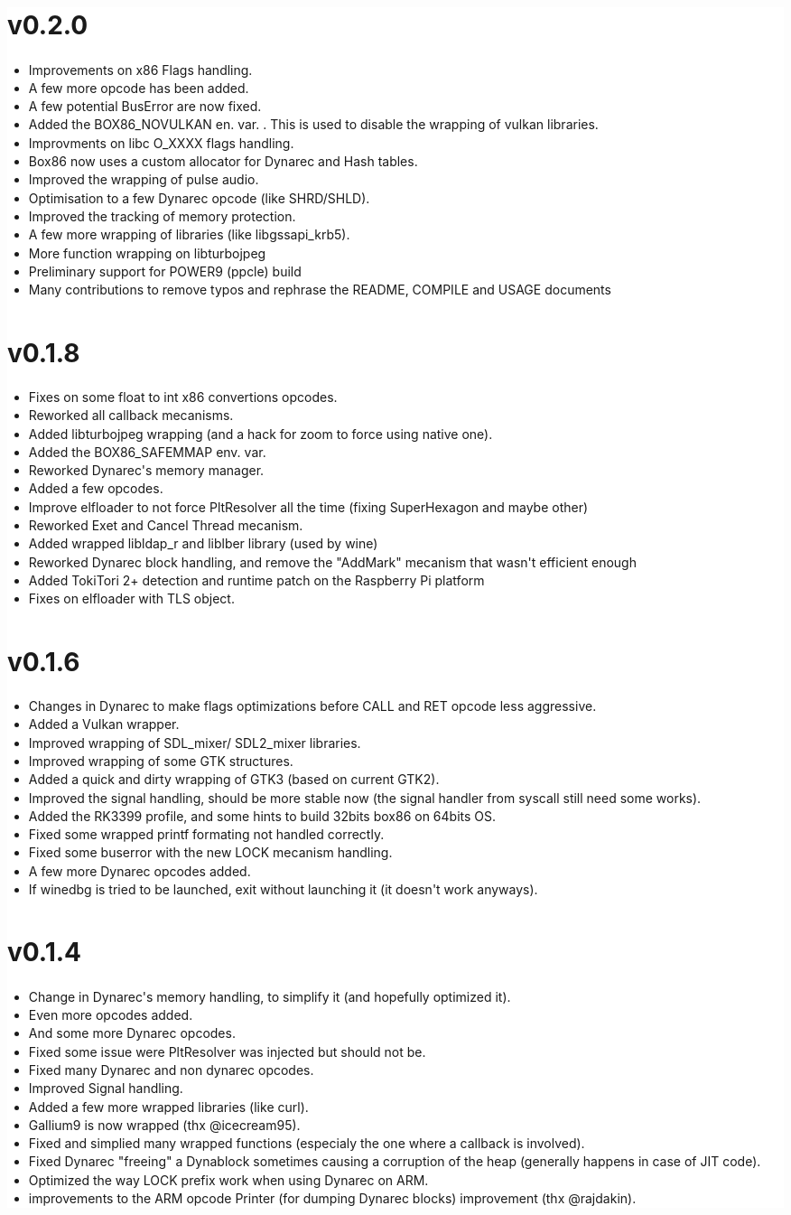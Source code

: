 v0.2.0
======
* Improvements on x86 Flags handling.
* A few more opcode has been added.
* A few potential BusError are now fixed.
* Added the BOX86_NOVULKAN en. var. . This is used to disable the wrapping of vulkan libraries.
* Improvments on libc O_XXXX flags handling.
* Box86 now uses a custom allocator for Dynarec and Hash tables.
* Improved the wrapping of pulse audio.
* Optimisation to a few Dynarec opcode (like SHRD/SHLD).
* Improved the tracking of memory protection.
* A few more wrapping of libraries (like libgssapi_krb5).
* More function wrapping on libturbojpeg
* Preliminary support for POWER9 (ppcle) build
* Many contributions to remove typos and rephrase the README, COMPILE and USAGE documents

v0.1.8
======
* Fixes on some float to int x86 convertions opcodes.
* Reworked all callback mecanisms.
* Added libturbojpeg wrapping (and a hack for zoom to force using native one).
* Added the BOX86_SAFEMMAP env. var.
* Reworked Dynarec's memory manager.
* Added a few opcodes.
* Improve elfloader to not force PltResolver all the time (fixing SuperHexagon and maybe other)
* Reworked Exet and Cancel Thread mecanism.
* Added wrapped libldap_r and liblber library (used by wine)
* Reworked Dynarec block handling, and remove the "AddMark" mecanism that wasn't efficient enough
* Added TokiTori 2+ detection and runtime patch on the Raspberry Pi platform
* Fixes on elfloader with TLS object.

v0.1.6
======
* Changes in Dynarec to make flags optimizations before CALL and RET opcode less aggressive.
* Added a Vulkan wrapper.
* Improved wrapping of SDL_mixer/ SDL2_mixer libraries.
* Improved wrapping of some GTK structures.
* Added a quick and dirty wrapping of GTK3 (based on current GTK2).
* Improved the signal handling, should be more stable now (the signal handler from syscall still need some works).
* Added the RK3399 profile, and some hints to build 32bits box86 on 64bits OS.
* Fixed some wrapped printf formating not handled correctly.
* Fixed some buserror with the new LOCK mecanism handling.
* A few more Dynarec opcodes added.
* If winedbg is tried to be launched, exit without launching it (it doesn't work anyways).

v0.1.4
======
* Change in Dynarec's memory handling, to simplify it (and hopefully optimized it).
* Even more opcodes added.
* And some more Dynarec opcodes.
* Fixed some issue were PltResolver was injected but should not be.
* Fixed many Dynarec and non dynarec opcodes.
* Improved Signal handling.
* Added a few more wrapped libraries (like curl).
* Gallium9 is now wrapped (thx @icecream95).
* Fixed and simplied many wrapped functions (especialy the one where a callback is involved).
* Fixed Dynarec "freeing" a Dynablock sometimes causing a corruption of the heap (generally happens in case of JIT code).
* Optimized the way LOCK prefix work when using Dynarec on ARM.
* improvements to the ARM opcode Printer (for dumping Dynarec blocks) improvement (thx @rajdakin).
